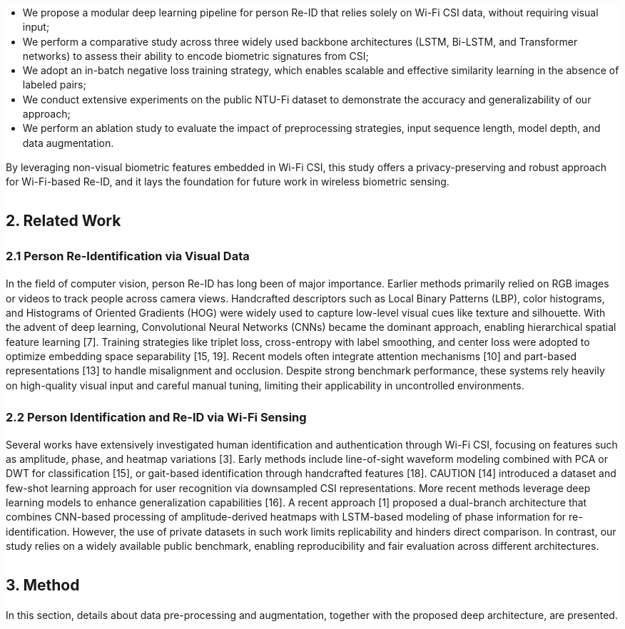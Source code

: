 * We propose a modular deep learning pipeline for person Re-ID that relies solely on Wi-Fi CSI data, without requiring visual input;
* We perform a comparative study across three widely used backbone architectures (LSTM, Bi-LSTM, and Transformer networks) to assess their ability to encode biometric signatures from CSI;
* We adopt an in-batch negative loss training strategy, which enables scalable and effective similarity learning in the absence of labeled pairs;
* We conduct extensive experiments on the public NTU-Fi dataset to demonstrate the accuracy and generalizability of our approach;
* We perform an ablation study to evaluate the impact of preprocessing strategies, input sequence length, model depth, and data augmentation.

By leveraging non-visual biometric features embedded in Wi-Fi CSI, this study offers a privacy-preserving and robust approach for Wi-Fi-based Re-ID, and it lays the foundation for future work in wireless biometric sensing.

## **2\. Related Work**

### **2.1 Person Re-Identification via Visual Data**

In the field of computer vision, person Re-ID has long been of major importance. Earlier methods primarily relied on RGB images or videos to track people across camera views. Handcrafted descriptors such as Local Binary Patterns (LBP), color histograms, and Histograms of Oriented Gradients (HOG) were widely used to capture low-level visual cues like texture and silhouette. With the advent of deep learning, Convolutional Neural Networks (CNNs) became the dominant approach, enabling hierarchical spatial feature learning \[7\]. Training strategies like triplet loss, cross-entropy with label smoothing, and center loss were adopted to optimize embedding space separability \[15, 19\]. Recent models often integrate attention mechanisms \[10\] and part-based representations \[13\] to handle misalignment and occlusion. Despite strong benchmark performance, these systems rely heavily on high-quality visual input and careful manual tuning, limiting their applicability in uncontrolled environments.

### **2.2 Person Identification and Re-ID via Wi-Fi Sensing**

Several works have extensively investigated human identification and authentication through Wi-Fi CSI, focusing on features such as amplitude, phase, and heatmap variations \[3\]. Early methods include line-of-sight waveform modeling combined with PCA or DWT for classification \[15\], or gait-based identification through handcrafted features \[18\]. CAUTION \[14\] introduced a dataset and few-shot learning approach for user recognition via downsampled CSI representations. More recent methods leverage deep learning models to enhance generalization capabilities \[16\]. A recent approach \[1\] proposed a dual-branch architecture that combines CNN-based processing of amplitude-derived heatmaps with LSTM-based modeling of phase information for re-identification. However, the use of private datasets in such work limits replicability and hinders direct comparison. In contrast, our study relies on a widely available public benchmark, enabling reproducibility and fair evaluation across different architectures.

## **3\. Method**

In this section, details about data pre-processing and augmentation, together with the proposed deep architecture, are presented.
